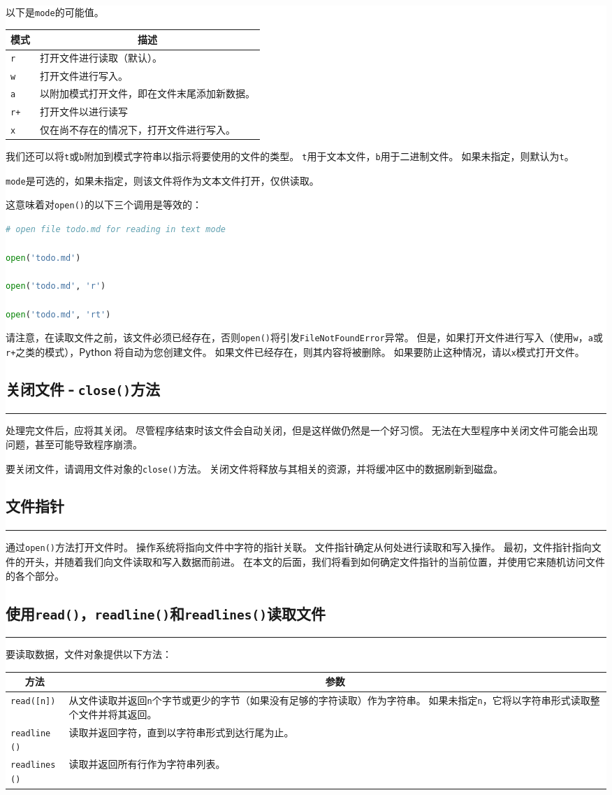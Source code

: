 以下是`mode`的可能值。

| 模式 | 描述 |
| --- | --- |
| `r` | 打开文件进行读取（默认）。 |
| `w` | 打开文件进行写入。 |
| `a` | 以附加模式打开文件，即在文件末尾添加新数据。 |
| `r+` | 打开文件以进行读写 |
| `x` | 仅在尚不存在的情况下，打开文件进行写入。 |

我们还可以将`t`或`b`附加到模式字符串以指示将要使用的文件的类型。 `t`用于文本文件，`b`用于二进制文件。 如果未指定，则默认为`t`。

`mode`是可选的，如果未指定，则该文件将作为文本文件打开，仅供读取。

这意味着对`open()`的以下三个调用是等效的：

```py
# open file todo.md for reading in text mode

open('todo.md') 

open('todo.md', 'r')

open('todo.md', 'rt')

```

请注意，在读取文件之前，该文件必须已经存在，否则`open()`将引发`FileNotFoundError`异常。 但是，如果打开文件进行写入（使用`w`，`a`或`r+`之类的模式），Python 将自动为您创建文件。 如果文件已经存在，则其内容将被删除。 如果要防止这种情况，请以`x`模式打开文件。

## 关闭文件 - `close()`方法

* * *

处理完文件后，应将其关闭。 尽管程序结束时该文件会自动关闭，但是这样做仍然是一个好习惯。 无法在大型程序中关闭文件可能会出现问题，甚至可能导致程序崩溃。

要关闭文件，请调用文件对象的`close()`方法。 关闭文件将释放与其相关的资源，并将缓冲区中的数据刷新到磁盘。

## 文件指针

* * *

通过`open()`方法打开文件时。 操作系统将指向文件中字符的指针关联。 文件指针确定从何处进行读取和写入操作。 最初，文件指针指向文件的开头，并随着我们向文件读取和写入数据而前进。 在本文的后面，我们将看到如何确定文件指针的当前位置，并使用它来随机访问文件的各个部分。

## 使用`read()`，`readline()`和`readlines()`读取文件

* * *

要读取数据，文件对象提供以下方法：

| 方法 | 参数 |
| --- | --- |
| `read([n])` | 从文件读取并返回`n`个字节或更少的字节（如果没有足够的字符读取）作为字符串。 如果未指定`n`，它将以字符串形式读取整个文件并将其返回。 |
| `readline()` | 读取并返回字符，直到以字符串形式到达行尾为止。 |
| `readlines()` | 读取并返回所有行作为字符串列表。 |
